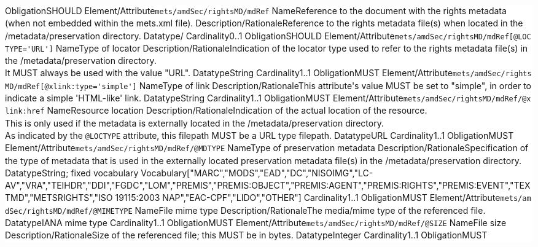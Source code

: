 <tr><td></td><td>Obligation</td><td>SHOULD</td></tr>
<tr><th>Element/Attribute</th><th colspan="2"><code>mets/amdSec/rightsMD/mdRef</code></th></tr>
<tr><td></td><td>Name</td><td>Reference to the document with the rights metadata (when not embedded within the mets.xml file).</td></tr>
<tr><td></td><td>Description/Rationale</td><td>Reference to the rights metadata file(s) when located in the /metadata/preservation directory.</td></tr>
<tr><td></td><td>Datatype</td><td>/</td></tr>
<tr><td></td><td>Cardinality</td><td>0..1</td></tr>
<tr><td></td><td>Obligation</td><td>SHOULD</td></tr>
<tr><th>Element/Attribute</th><th colspan="2"><code>mets/amdSec/rightsMD/mdRef[@LOCTYPE='URL']</code></th></tr>
<tr><td></td><td>Name</td><td>Type of locator</td></tr>
<tr><td></td><td>Description/Rationale</td><td>Indication of the locator type used to refer to the rights metadata file(s) in the /metadata/preservation directory.<br>It MUST always be used with the value "URL".</td></tr>
<tr><td></td><td>Datatype</td><td>String</td></tr>
<tr><td></td><td>Cardinality</td><td>1..1</td></tr>
<tr><td></td><td>Obligation</td><td>MUST</td></tr>
<tr><th>Element/Attribute</th><th colspan="2"><code>mets/amdSec/rightsMD/mdRef[@xlink:type='simple']</code></th></tr>
<tr><td></td><td>Name</td><td>Type of link</td></tr>
<tr><td></td><td>Description/Rationale</td><td>This attribute's value MUST be set to "simple", in order to indicate a simple 'HTML-like' link.</td></tr>
<tr><td></td><td>Datatype</td><td>String</td></tr>
<tr><td></td><td>Cardinality</td><td>1..1</td></tr>
<tr><td></td><td>Obligation</td><td>MUST</td></tr>
<tr><th>Element/Attribute</th><th colspan="2"><code>mets/amdSec/rightsMD/mdRef/@xlink:href</code></th></tr>
<tr><td></td><td>Name</td><td>Resource location</td></tr>
<tr><td></td><td>Description/Rationale</td><td>Indication of the actual location of the resource.<br>This is only used if the metadata is externally located in the /metadata/preservation directory.<br>As indicated by the <code>@LOCTYPE</code> attribute, this filepath MUST be a URL type filepath.</td></tr>
<tr><td></td><td>Datatype</td><td>URL</td></tr>
<tr><td></td><td>Cardinality</td><td>1..1</td></tr>
<tr><td></td><td>Obligation</td><td>MUST</td></tr>
<tr><th>Element/Attribute</th><th colspan="2"><code>mets/amdSec/rightsMD/mdRef/@MDTYPE</code></th></tr>
<tr><td></td><td>Name</td><td>Type of preservation metadata</td></tr>
<tr><td></td><td>Description/Rationale</td><td>Specification of the type of metadata that is used in the externally located preservation metadata file(s) in the /metadata/preservation directory.</td></tr>
<tr><td></td><td>Datatype</td><td>String; fixed vocabulary</td></tr>
<tr><td></td><td>Vocabulary</td><td>["MARC","MODS","EAD","DC","NISOIMG","LC-AV","VRA","TEIHDR","DDI","FGDC","LOM","PREMIS","PREMIS:OBJECT","PREMIS:AGENT","PREMIS:RIGHTS","PREMIS:EVENT","TEXTMD","METSRIGHTS","ISO 19115:2003 NAP","EAC-CPF","LIDO","OTHER"]</td></tr>
<tr><td></td><td>Cardinality</td><td>1..1</td></tr>
<tr><td></td><td>Obligation</td><td>MUST</td></tr>
<tr><th>Element/Attribute</th><th colspan="2"><code>mets/amdSec/rightsMD/mdRef/@MIMETYPE</code></th></tr>
<tr><td></td><td>Name</td><td>File mime type</td></tr>
<tr><td></td><td>Description/Rationale</td><td>The media/mime type of the referenced file.</td></tr>
<tr><td></td><td>Datatype</td><td>IANA mime type</td></tr>
<tr><td></td><td>Cardinality</td><td>1..1</td></tr>
<tr><td></td><td>Obligation</td><td>MUST</td></tr>
<tr><th>Element/Attribute</th><th colspan="2"><code>mets/amdSec/rightsMD/mdRef/@SIZE</code></th></tr>
<tr><td></td><td>Name</td><td>File size</td></tr>
<tr><td></td><td>Description/Rationale</td><td>Size of the referenced file; this MUST be in bytes.</td></tr>
<tr><td></td><td>Datatype</td><td>Integer</td></tr>
<tr><td></td><td>Cardinality</td><td>1..1</td></tr>
<tr><td></td><td>Obligation</td><td>MUST</td></tr>